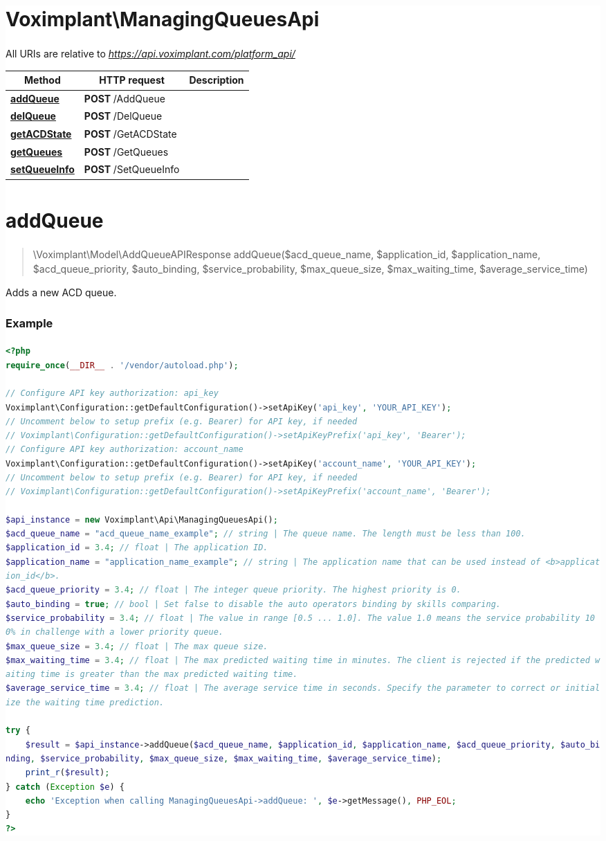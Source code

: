 # Voximplant\ManagingQueuesApi

All URIs are relative to *https://api.voximplant.com/platform_api/*

Method | HTTP request | Description
------------- | ------------- | -------------
[**addQueue**](ManagingQueuesApi.md#addQueue) | **POST** /AddQueue | 
[**delQueue**](ManagingQueuesApi.md#delQueue) | **POST** /DelQueue | 
[**getACDState**](ManagingQueuesApi.md#getACDState) | **POST** /GetACDState | 
[**getQueues**](ManagingQueuesApi.md#getQueues) | **POST** /GetQueues | 
[**setQueueInfo**](ManagingQueuesApi.md#setQueueInfo) | **POST** /SetQueueInfo | 


# **addQueue**
> \Voximplant\Model\AddQueueAPIResponse addQueue($acd_queue_name, $application_id, $application_name, $acd_queue_priority, $auto_binding, $service_probability, $max_queue_size, $max_waiting_time, $average_service_time)



Adds a new ACD queue.

### Example
```php
<?php
require_once(__DIR__ . '/vendor/autoload.php');

// Configure API key authorization: api_key
Voximplant\Configuration::getDefaultConfiguration()->setApiKey('api_key', 'YOUR_API_KEY');
// Uncomment below to setup prefix (e.g. Bearer) for API key, if needed
// Voximplant\Configuration::getDefaultConfiguration()->setApiKeyPrefix('api_key', 'Bearer');
// Configure API key authorization: account_name
Voximplant\Configuration::getDefaultConfiguration()->setApiKey('account_name', 'YOUR_API_KEY');
// Uncomment below to setup prefix (e.g. Bearer) for API key, if needed
// Voximplant\Configuration::getDefaultConfiguration()->setApiKeyPrefix('account_name', 'Bearer');

$api_instance = new Voximplant\Api\ManagingQueuesApi();
$acd_queue_name = "acd_queue_name_example"; // string | The queue name. The length must be less than 100.
$application_id = 3.4; // float | The application ID.
$application_name = "application_name_example"; // string | The application name that can be used instead of <b>application_id</b>.
$acd_queue_priority = 3.4; // float | The integer queue priority. The highest priority is 0.
$auto_binding = true; // bool | Set false to disable the auto operators binding by skills comparing.
$service_probability = 3.4; // float | The value in range [0.5 ... 1.0]. The value 1.0 means the service probability 100% in challenge with a lower priority queue.
$max_queue_size = 3.4; // float | The max queue size.
$max_waiting_time = 3.4; // float | The max predicted waiting time in minutes. The client is rejected if the predicted waiting time is greater than the max predicted waiting time.
$average_service_time = 3.4; // float | The average service time in seconds. Specify the parameter to correct or initialize the waiting time prediction.

try {
    $result = $api_instance->addQueue($acd_queue_name, $application_id, $application_name, $acd_queue_priority, $auto_binding, $service_probability, $max_queue_size, $max_waiting_time, $average_service_time);
    print_r($result);
} catch (Exception $e) {
    echo 'Exception when calling ManagingQueuesApi->addQueue: ', $e->getMessage(), PHP_EOL;
}
?>
```
